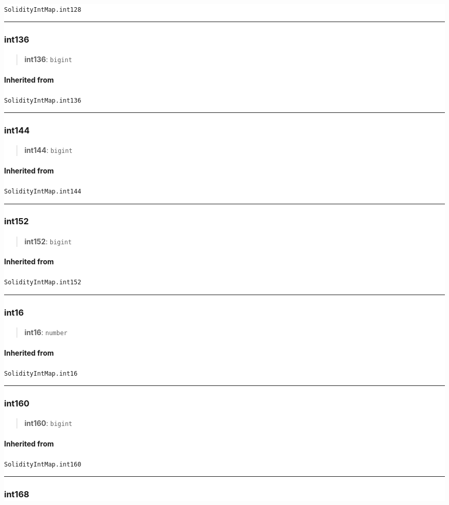 `SolidityIntMap.int128`

***

### int136

> **int136**: `bigint`

#### Inherited from

`SolidityIntMap.int136`

***

### int144

> **int144**: `bigint`

#### Inherited from

`SolidityIntMap.int144`

***

### int152

> **int152**: `bigint`

#### Inherited from

`SolidityIntMap.int152`

***

### int16

> **int16**: `number`

#### Inherited from

`SolidityIntMap.int16`

***

### int160

> **int160**: `bigint`

#### Inherited from

`SolidityIntMap.int160`

***

### int168
